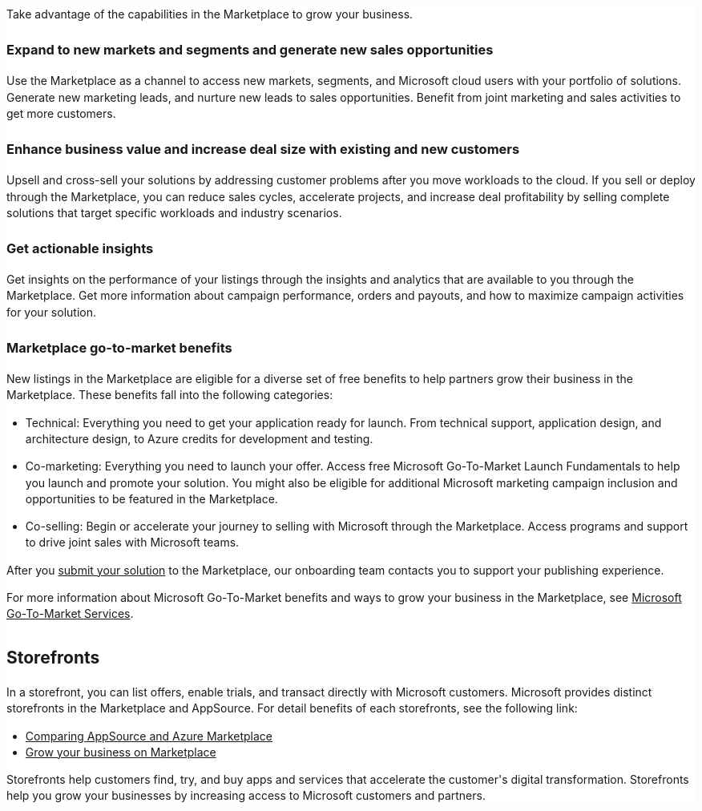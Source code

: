 Take advantage of the capabilities in the Marketplace to grow your business.

### Expand to new markets and segments and generate new sales opportunities

Use the Marketplace as a channel to access new markets, segments, and Microsoft cloud users with your portfolio of solutions. Generate new marketing leads, and nurture new leads to sales opportunities. Benefit from joint marketing and sales activities to get more customers.

### Enhance business value and increase deal size with existing and new customers 

Upsell and cross-sell your solutions by addressing customer problems after you move workloads to the cloud. If you sell or deploy through the Marketplace, you can reduce sales cycles, accelerate projects, and increase deal profitability by selling complete solutions that target specific workloads and industry scenarios. 

### Get actionable insights 

Get insights on the performance of your listings through the insights and analytics that are available to you through the Marketplace. Get more information about campaign performance, orders and payouts, and how to maximize campaign activities for your solution.

### Marketplace go-to-market benefits 

New listings in the Marketplace are eligible for a diverse set of free benefits to help partners grow their business in the Marketplace. These benefits fall into the following categories: 

*   Technical: Everything you need to get your application ready for launch. From technical support, application design, and architecture design, to Azure credits for development and testing. 

*   Co-marketing: Everything you need to launch your offer. Access free Microsoft Go-To-Market Launch Fundamentals to help you launch and promote your solution. You might also be eligible for additional Microsoft marketing campaign inclusion and opportunities to be featured in the Marketplace.

*   Co-selling: Begin or accelerate your journey to selling with Microsoft through the Marketplace. Access programs and support to drive joint sales with Microsoft teams.

After you [submit your solution](https://azuremarketplace.microsoft.com/sell/signup) to the Marketplace, our onboarding team contacts you to support your publishing experience.

For more information about Microsoft Go-To-Market benefits and ways to grow your business in the Marketplace, see [Microsoft Go-To-Market Services](https://partner.microsoft.com/reach-customers/gtm).

## Storefronts
In a storefront, you can list offers, enable trials, and transact directly with Microsoft customers. Microsoft provides distinct storefronts in the Marketplace and AppSource. For detail benefits of each storefronts, see the following link:
* [Comparing AppSource and Azure Marketplace](https://docs.microsoft.com/en-us/azure/marketplace/comparing-appsource-azure-marketplace)
* [Grow your business on Marketplace](https://docs.microsoft.com/en-us/azure/marketplace/grow-your-business-with-azure-marketplace)

Storefronts help customers find, try, and buy apps and services that accelerate the customer's digital transformation. Storefronts help you grow your businesses by increasing access to Microsoft customers and partners.
 